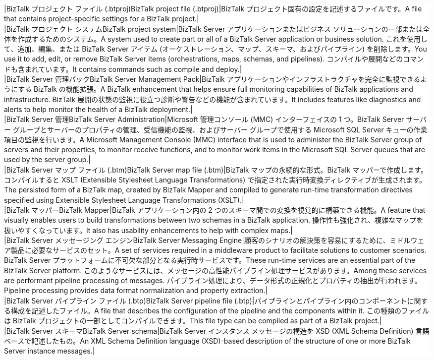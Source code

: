 |<span data-ttu-id="1d3d7-322">BizTalk プロジェクト ファイル (.btproj)</span><span class="sxs-lookup"><span data-stu-id="1d3d7-322">BizTalk project file (.btproj)</span></span>|<span data-ttu-id="1d3d7-323">BizTalk プロジェクト固有の設定を記述するファイルです。</span><span class="sxs-lookup"><span data-stu-id="1d3d7-323">A file that contains project-specific settings for a BizTalk project.</span></span>|  
|<span data-ttu-id="1d3d7-324">BizTalk プロジェクト システム</span><span class="sxs-lookup"><span data-stu-id="1d3d7-324">BizTalk project system</span></span>|<span data-ttu-id="1d3d7-325">BizTalk Server アプリケーションまたはビジネス ソリューションの一部または全体を作成するためのシステム。</span><span class="sxs-lookup"><span data-stu-id="1d3d7-325">A system used to create part or all of a BizTalk Server application or business solution.</span></span> <span data-ttu-id="1d3d7-326">これを使用して、追加、編集、または BizTalk Server アイテム (オーケストレーション、マップ、スキーマ、およびパイプライン) を削除します。</span><span class="sxs-lookup"><span data-stu-id="1d3d7-326">You use it to add, edit, or remove BizTalk Server items (orchestrations, maps, schemas, and pipelines).</span></span> <span data-ttu-id="1d3d7-327">コンパイルや展開などのコマンドも含まれています。</span><span class="sxs-lookup"><span data-stu-id="1d3d7-327">It contains commands such as compile and deploy.</span></span>|  
|<span data-ttu-id="1d3d7-328">BizTalk Server 管理パック</span><span class="sxs-lookup"><span data-stu-id="1d3d7-328">BizTalk Server Management Pack</span></span>|<span data-ttu-id="1d3d7-329">BizTalk アプリケーションやインフラストラクチャを完全に監視できるようにする BizTalk の機能拡張。</span><span class="sxs-lookup"><span data-stu-id="1d3d7-329">A BizTalk enhancement that helps ensure full monitoring capabilities of BizTalk applications and infrastructure.</span></span> <span data-ttu-id="1d3d7-330">BizTalk 展開の状態の監視に役立つ診断や警告などの機能が含まれています。</span><span class="sxs-lookup"><span data-stu-id="1d3d7-330">It includes features like diagnostics and alerts to help monitor the health of a BizTalk deployment.</span></span>|  
|<span data-ttu-id="1d3d7-331">BizTalk Server 管理</span><span class="sxs-lookup"><span data-stu-id="1d3d7-331">BizTalk Server Administration</span></span>|<span data-ttu-id="1d3d7-332">Microsoft 管理コンソール (MMC) インターフェイスの 1 つ。BizTalk Server サーバー グループとサーバーのプロパティの管理、受信機能の監視、およびサーバー グループで使用する Microsoft SQL Server キューの作業項目の監視を行います。</span><span class="sxs-lookup"><span data-stu-id="1d3d7-332">A Microsoft Management Console (MMC) interface that is used to administer the BizTalk Server group of servers and their properties, to monitor receive functions, and to monitor work items in the Microsoft SQL Server queues that are used by the server group.</span></span>|  
|<span data-ttu-id="1d3d7-333">BizTalk Server マップ ファイル (.btm)</span><span class="sxs-lookup"><span data-stu-id="1d3d7-333">BizTalk Server map file (.btm)</span></span>|<span data-ttu-id="1d3d7-334">BizTalk マップの永続的な形式。BizTalk マッパーで作成します。コンパイルすると XSLT (Extensible Stylesheet Language Transformations) で指定された実行時変換ディレクティブが生成されます。</span><span class="sxs-lookup"><span data-stu-id="1d3d7-334">The persisted form of a BizTalk map, created by BizTalk Mapper and compiled to generate run-time transformation directives specified using Extensible Stylesheet Language Transformations (XSLT).</span></span>|  
|<span data-ttu-id="1d3d7-335">BizTalk マッパー</span><span class="sxs-lookup"><span data-stu-id="1d3d7-335">BizTalk Mapper</span></span>|<span data-ttu-id="1d3d7-336">BizTalk アプリケーション内の 2 つのスキーマ間での変換を視覚的に構築できる機能。</span><span class="sxs-lookup"><span data-stu-id="1d3d7-336">A feature that visually enables users to build transformations between two schemas in a BizTalk application.</span></span> <span data-ttu-id="1d3d7-337">操作性も強化され、複雑なマップを扱いやすくなっています。</span><span class="sxs-lookup"><span data-stu-id="1d3d7-337">It also has usability enhancements to help with complex maps.</span></span>|  
|<span data-ttu-id="1d3d7-338">BizTalk Server メッセージング エンジン</span><span class="sxs-lookup"><span data-stu-id="1d3d7-338">BizTalk Server Messaging Engine</span></span>|<span data-ttu-id="1d3d7-339">顧客のシナリオの解決策を容易にするために、ミドルウェア製品に必要なサービスのセット。</span><span class="sxs-lookup"><span data-stu-id="1d3d7-339">A set of services required in a middleware product to facilitate solutions to customer scenarios.</span></span> <span data-ttu-id="1d3d7-340">BizTalk Server プラットフォームに不可欠な部分となる実行時サービスです。</span><span class="sxs-lookup"><span data-stu-id="1d3d7-340">These run-time services are an essential part of the BizTalk Server platform.</span></span> <span data-ttu-id="1d3d7-341">このようなサービスには、メッセージの高性能パイプライン処理サービスがあります。</span><span class="sxs-lookup"><span data-stu-id="1d3d7-341">Among these services are performant pipeline processing of messages.</span></span> <span data-ttu-id="1d3d7-342">パイプライン処理により、データ形式の正規化とプロパティの抽出が行われます。</span><span class="sxs-lookup"><span data-stu-id="1d3d7-342">Pipeline processing provides data format normalization and property extraction.</span></span>|  
|<span data-ttu-id="1d3d7-343">BizTalk Server パイプライン ファイル (.btp)</span><span class="sxs-lookup"><span data-stu-id="1d3d7-343">BizTalk Server pipeline file (.btp)</span></span>|<span data-ttu-id="1d3d7-344">パイプラインとパイプライン内のコンポーネントに関する構成を記述したファイル。</span><span class="sxs-lookup"><span data-stu-id="1d3d7-344">A file that describes the configuration of the pipeline and the components within it.</span></span> <span data-ttu-id="1d3d7-345">この種類のファイルは BizTalk プロジェクトの一部としてコンパイルできます。</span><span class="sxs-lookup"><span data-stu-id="1d3d7-345">This file type can be compiled as part of a BizTalk project.</span></span>|  
|<span data-ttu-id="1d3d7-346">BizTalk Server スキーマ</span><span class="sxs-lookup"><span data-stu-id="1d3d7-346">BizTalk Server schema</span></span>|<span data-ttu-id="1d3d7-347">BizTalk Server インスタンス メッセージの構造を XSD (XML Schema Definition) 言語ベースで記述したもの。</span><span class="sxs-lookup"><span data-stu-id="1d3d7-347">An XML Schema Definition language (XSD)-based description of the structure of one or more BizTalk Server instance messages.</span></span>|  